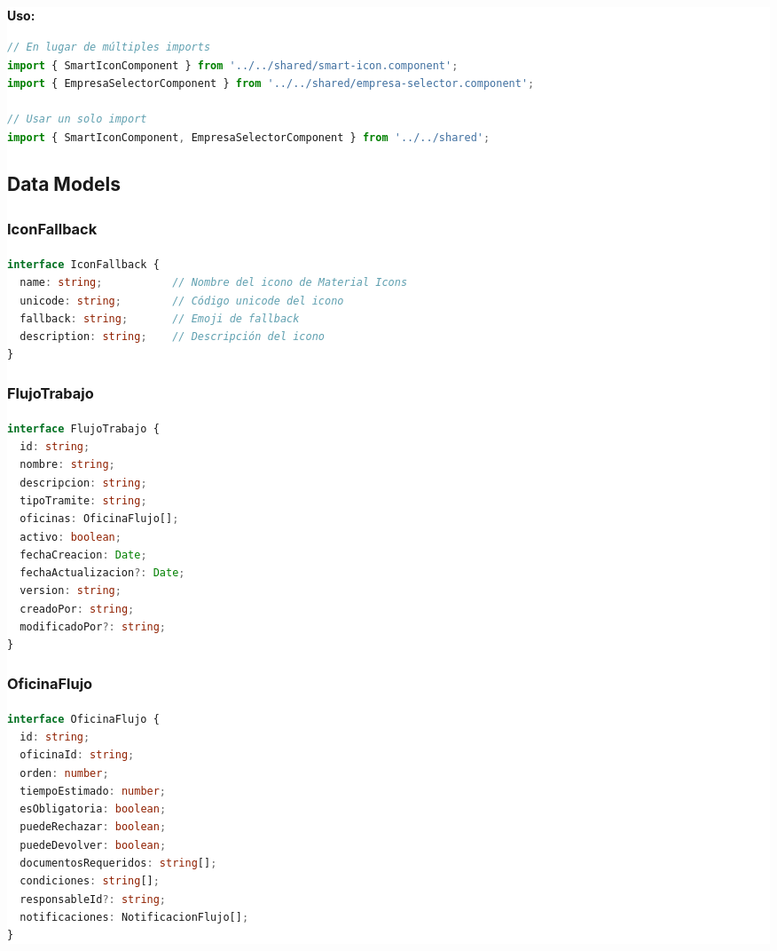 **Uso:**
```typescript
// En lugar de múltiples imports
import { SmartIconComponent } from '../../shared/smart-icon.component';
import { EmpresaSelectorComponent } from '../../shared/empresa-selector.component';

// Usar un solo import
import { SmartIconComponent, EmpresaSelectorComponent } from '../../shared';
```

## Data Models

### IconFallback

```typescript
interface IconFallback {
  name: string;           // Nombre del icono de Material Icons
  unicode: string;        // Código unicode del icono
  fallback: string;       // Emoji de fallback
  description: string;    // Descripción del icono
}
```

### FlujoTrabajo

```typescript
interface FlujoTrabajo {
  id: string;
  nombre: string;
  descripcion: string;
  tipoTramite: string;
  oficinas: OficinaFlujo[];
  activo: boolean;
  fechaCreacion: Date;
  fechaActualizacion?: Date;
  version: string;
  creadoPor: string;
  modificadoPor?: string;
}
```

### OficinaFlujo

```typescript
interface OficinaFlujo {
  id: string;
  oficinaId: string;
  orden: number;
  tiempoEstimado: number;
  esObligatoria: boolean;
  puedeRechazar: boolean;
  puedeDevolver: boolean;
  documentosRequeridos: string[];
  condiciones: string[];
  responsableId?: string;
  notificaciones: NotificacionFlujo[];
}
```
